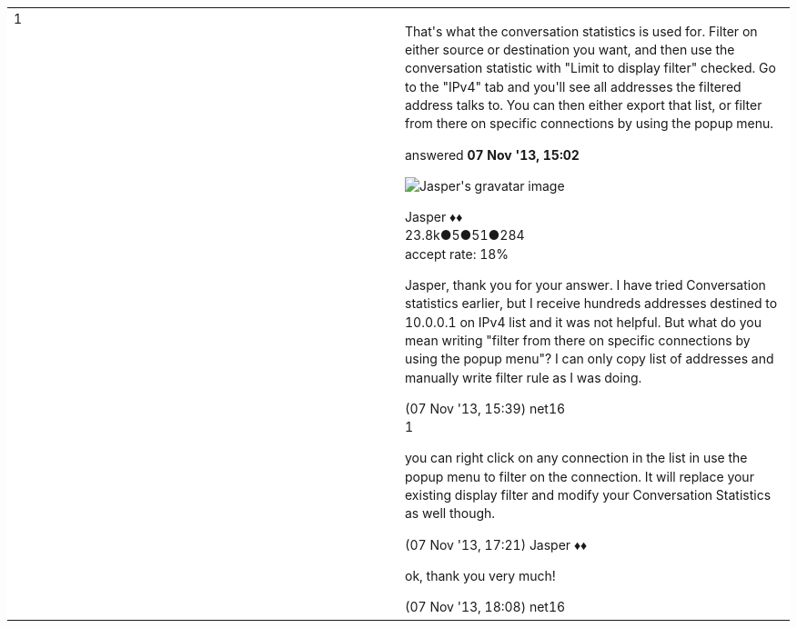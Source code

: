 </div>

<span id="26734"></span>

<div id="answer-container-26734" class="answer">

<table style="width:100%;"><colgroup><col style="width: 50%" /><col style="width: 50%" /></colgroup><tbody><tr class="odd"><td style="width: 30px; vertical-align: top"><div class="vote-buttons"><span id="post-26734-upvote" class="ajax-command post-vote up" rel="nofollow" title="I like this post (click again to cancel)"> </span><div id="post-26734-score" class="post-score" title="current number of votes">1</div><span id="post-26734-downvote" class="ajax-command post-vote down" rel="nofollow" title="I dont like this post (click again to cancel)"> </span></div></td><td><div class="item-right"><div class="answer-body"><p>That's what the conversation statistics is used for. Filter on either source or destination you want, and then use the conversation statistic with "Limit to display filter" checked. Go to the "IPv4" tab and you'll see all addresses the filtered address talks to. You can then either export that list, or filter from there on specific connections by using the popup menu.</p></div><div class="answer-controls post-controls"></div><div class="post-update-info-container"><div class="post-update-info post-update-info-user"><p>answered <strong>07 Nov '13, 15:02</strong></p><img src="https://secure.gravatar.com/avatar/c578ba2967741f25aebd6afef702f432?s=32&amp;d=identicon&amp;r=g" class="gravatar" width="32" height="32" alt="Jasper&#39;s gravatar image" /><p><span>Jasper ♦♦</span><br />
<span class="score" title="23806 reputation points"><span>23.8k</span></span><span title="5 badges"><span class="badge1">●</span><span class="badgecount">5</span></span><span title="51 badges"><span class="silver">●</span><span class="badgecount">51</span></span><span title="284 badges"><span class="bronze">●</span><span class="badgecount">284</span></span><br />
<span class="accept_rate" title="Rate of the user&#39;s accepted answers">accept rate:</span> <span title="Jasper has 263 accepted answers">18%</span></p></div></div><div id="comments-container-26734" class="comments-container"><span id="26742"></span><div id="comment-26742" class="comment"><div id="post-26742-score" class="comment-score"></div><div class="comment-text"><p>Jasper, thank you for your answer. I have tried Conversation statistics earlier, but I receive hundreds addresses destined to 10.0.0.1 on IPv4 list and it was not helpful. But what do you mean writing "filter from there on specific connections by using the popup menu"? I can only copy list of addresses and manually write filter rule as I was doing.</p></div><div id="comment-26742-info" class="comment-info"><span class="comment-age">(07 Nov '13, 15:39)</span> <span class="comment-user userinfo">net16</span></div></div><span id="26759"></span><div id="comment-26759" class="comment"><div id="post-26759-score" class="comment-score">1</div><div class="comment-text"><p>you can right click on any connection in the list in use the popup menu to filter on the connection. It will replace your existing display filter and modify your Conversation Statistics as well though.</p></div><div id="comment-26759-info" class="comment-info"><span class="comment-age">(07 Nov '13, 17:21)</span> <span class="comment-user userinfo">Jasper ♦♦</span></div></div><span id="26763"></span><div id="comment-26763" class="comment"><div id="post-26763-score" class="comment-score"></div><div class="comment-text"><p>ok, thank you very much!</p></div><div id="comment-26763-info" class="comment-info"><span class="comment-age">(07 Nov '13, 18:08)</span> <span class="comment-user userinfo">net16</span></div></div></div><div id="comment-tools-26734" class="comment-tools"></div><div class="clear"></div><div id="comment-26734-form-container" class="comment-form-container"></div><div class="clear"></div></div></td></tr></tbody></table>

</div>

<div class="paginator-container-left">

</div>

</div>

</div>


